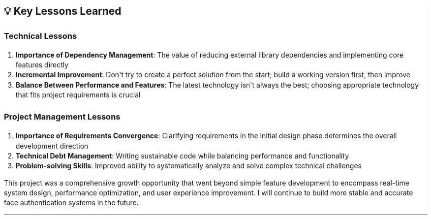 ## 💡 Key Lessons Learned

### Technical Lessons
1. **Importance of Dependency Management**: The value of reducing external library dependencies and implementing core features directly
2. **Incremental Improvement**: Don't try to create a perfect solution from the start; build a working version first, then improve
3. **Balance Between Performance and Features**: The latest technology isn't always the best; choosing appropriate technology that fits project requirements is crucial

### Project Management Lessons
1. **Importance of Requirements Convergence**: Clarifying requirements in the initial design phase determines the overall development direction
2. **Technical Debt Management**: Writing sustainable code while balancing performance and functionality
3. **Problem-solving Skills**: Improved ability to systematically analyze and solve complex technical challenges

This project was a comprehensive growth opportunity that went beyond simple feature development to encompass real-time system design, performance optimization, and user experience improvement. I will continue to build more stable and accurate face authentication systems in the future.

---